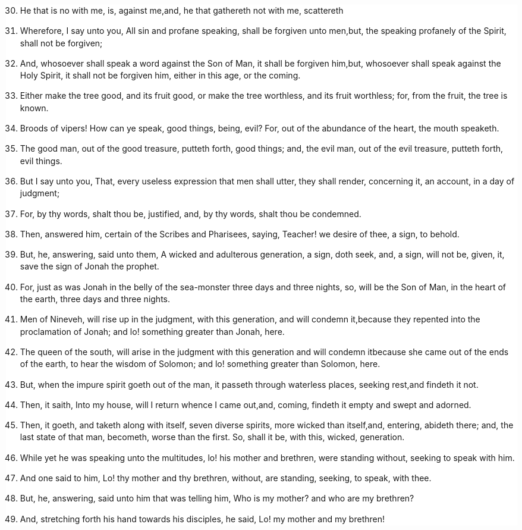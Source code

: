 30. He that is no with me, is, against me,and, he that gathereth not with me, scattereth

31. Wherefore, I say unto you, All sin and profane speaking, shall be forgiven unto men,but, the speaking profanely of the Spirit, shall not be forgiven;

32. And, whosoever shall speak a word against the Son of Man, it shall be forgiven him,but, whosoever shall speak against the Holy Spirit, it shall not be forgiven him, either in this age, or the coming.

33. Either make the tree good, and its fruit good, or make the tree worthless, and its fruit worthless; for, from the fruit, the tree is known.

34. Broods of vipers! How can ye speak, good things, being, evil? For, out of the abundance of the heart, the mouth speaketh.

35. The good man, out of the good treasure, putteth forth, good things; and, the evil man, out of the evil treasure, putteth forth, evil things.

36. But I say unto you, That, every useless expression that men shall utter, they shall render, concerning it, an account, in a day of judgment;

37. For, by thy words, shalt thou be, justified, and, by thy words, shalt thou be condemned.

38. Then, answered him, certain of the Scribes and Pharisees, saying, Teacher! we desire of thee, a sign, to behold.

39. But, he, answering, said unto them, A wicked and adulterous generation, a sign, doth seek, and, a sign, will not be, given, it, save the sign of Jonah the prophet.

40. For, just as was Jonah in the belly of the sea-monster three days and three nights, so, will be the Son of Man, in the heart of the earth, three days and three nights.

41. Men of Nineveh, will rise up in the judgment, with this generation, and will condemn it,because they repented into the proclamation of Jonah; and lo! something greater than Jonah, here.

42. The queen of the south, will arise in the judgment with this generation and will condemn itbecause she came out of the ends of the earth, to hear the wisdom of Solomon; and lo! something greater than Solomon, here.

43. But, when the impure spirit goeth out of the man, it passeth through waterless places, seeking rest,and findeth it not.

44. Then, it saith, Into my house, will I return whence I came out,and, coming, findeth it empty  and  swept and adorned.

45. Then, it goeth, and taketh along with itself, seven diverse spirits, more wicked than itself,and, entering, abideth there; and, the last state of that man, becometh, worse than the first. So, shall it be, with this, wicked, generation.

46. While yet he was speaking unto the multitudes, lo! his mother and brethren, were standing without, seeking to speak with him.

47.  And one said to him, Lo! thy mother and thy brethren, without, are standing, seeking, to speak, with thee.

48. But, he, answering, said unto him that was telling him, Who is my mother? and who are my brethren?

49. And, stretching forth his hand towards his disciples, he said, Lo! my mother and my brethren!
